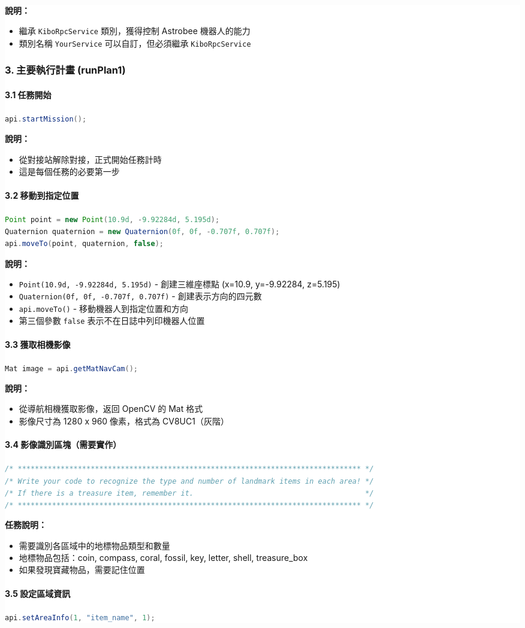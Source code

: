 **說明：**
- 繼承 `KiboRpcService` 類別，獲得控制 Astrobee 機器人的能力
- 類別名稱 `YourService` 可以自訂，但必須繼承 `KiboRpcService`

### 3. 主要執行計畫 (runPlan1)

#### 3.1 任務開始

```java
api.startMission();
```

**說明：**
- 從對接站解除對接，正式開始任務計時
- 這是每個任務的必要第一步

#### 3.2 移動到指定位置

```java
Point point = new Point(10.9d, -9.92284d, 5.195d);
Quaternion quaternion = new Quaternion(0f, 0f, -0.707f, 0.707f);
api.moveTo(point, quaternion, false);
```

**說明：**
- `Point(10.9d, -9.92284d, 5.195d)` - 創建三維座標點 (x=10.9, y=-9.92284, z=5.195)
- `Quaternion(0f, 0f, -0.707f, 0.707f)` - 創建表示方向的四元數
- `api.moveTo()` - 移動機器人到指定位置和方向
- 第三個參數 `false` 表示不在日誌中列印機器人位置

#### 3.3 獲取相機影像

```java
Mat image = api.getMatNavCam();
```

**說明：**
- 從導航相機獲取影像，返回 OpenCV 的 Mat 格式
- 影像尺寸為 1280 x 960 像素，格式為 CV8UC1（灰階）

#### 3.4 影像識別區塊（需要實作）

```java
/* ******************************************************************************** */
/* Write your code to recognize the type and number of landmark items in each area! */
/* If there is a treasure item, remember it.                                        */
/* ******************************************************************************** */
```

**任務說明：**
- 需要識別各區域中的地標物品類型和數量
- 地標物品包括：coin, compass, coral, fossil, key, letter, shell, treasure_box
- 如果發現寶藏物品，需要記住位置

#### 3.5 設定區域資訊

```java
api.setAreaInfo(1, "item_name", 1);
```
